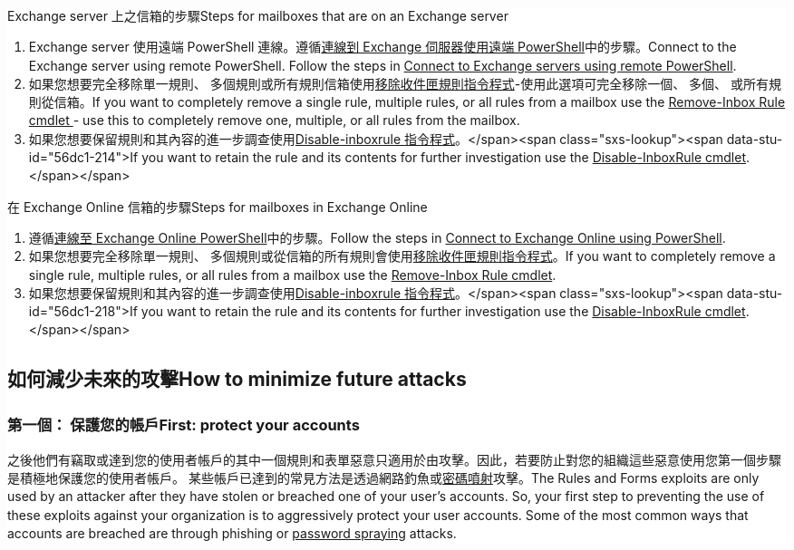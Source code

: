 <span data-ttu-id="56dc1-210">Exchange server 上之信箱的步驟</span><span class="sxs-lookup"><span data-stu-id="56dc1-210">Steps for mailboxes that are on an Exchange server</span></span>

1. <span data-ttu-id="56dc1-p123">Exchange server 使用遠端 PowerShell 連線。遵循[連線到 Exchange 伺服器使用遠端 PowerShell](https://docs.microsoft.com/en-us/powershell/exchange/exchange-server/connect-to-exchange-servers-using-remote-powershell?view=exchange-ps)中的步驟。</span><span class="sxs-lookup"><span data-stu-id="56dc1-p123">Connect to the Exchange server using remote PowerShell. Follow the steps in [Connect to Exchange servers using remote PowerShell](https://docs.microsoft.com/en-us/powershell/exchange/exchange-server/connect-to-exchange-servers-using-remote-powershell?view=exchange-ps).</span></span>
2. <span data-ttu-id="56dc1-213">如果您想要完全移除單一規則、 多個規則或所有規則信箱使用[移除收件匣規則指令程式](https://docs.microsoft.com/en-us/powershell/module/exchange/mailboxes/Remove-InboxRule?view=exchange-ps)-使用此選項可完全移除一個、 多個、 或所有規則從信箱。</span><span class="sxs-lookup"><span data-stu-id="56dc1-213">If you want to completely remove a single rule, multiple rules, or all rules from a mailbox use the [Remove-Inbox Rule cmdlet ](https://docs.microsoft.com/en-us/powershell/module/exchange/mailboxes/Remove-InboxRule?view=exchange-ps)- use this to completely remove one, multiple, or all rules from the mailbox.</span></span>
3. <span data-ttu-id="56dc1-214">如果您想要保留規則和其內容的進一步調查使用[Disable-inboxrule 指令程式](https://technet.microsoft.com/en-us/library/dd298120(v=exchg.160).aspx)。</span><span class="sxs-lookup"><span data-stu-id="56dc1-214">If you want to retain the rule and its contents for further investigation use the [Disable-InboxRule cmdlet](https://technet.microsoft.com/en-us/library/dd298120(v=exchg.160).aspx).</span></span> 

<span data-ttu-id="56dc1-215">在 Exchange Online 信箱的步驟</span><span class="sxs-lookup"><span data-stu-id="56dc1-215">Steps for mailboxes in Exchange Online</span></span>
1. <span data-ttu-id="56dc1-216">遵循[連線至 Exchange Online PowerShell](https://docs.microsoft.com/en-us/powershell/exchange/exchange-online/connect-to-exchange-online-powershell/connect-to-exchange-online-powershell?view=exchange-ps)中的步驟。</span><span class="sxs-lookup"><span data-stu-id="56dc1-216">Follow the steps in [Connect to Exchange Online using PowerShell](https://docs.microsoft.com/en-us/powershell/exchange/exchange-online/connect-to-exchange-online-powershell/connect-to-exchange-online-powershell?view=exchange-ps).</span></span>
2.  <span data-ttu-id="56dc1-217">如果您想要完全移除單一規則、 多個規則或從信箱的所有規則會使用[移除收件匣規則指令程式](https://docs.microsoft.com/en-us/powershell/module/exchange/mailboxes/Remove-InboxRule?view=exchange-ps)。</span><span class="sxs-lookup"><span data-stu-id="56dc1-217">If you want to completely remove a single rule, multiple rules, or all rules from a mailbox use the [Remove-Inbox Rule cmdlet](https://docs.microsoft.com/en-us/powershell/module/exchange/mailboxes/Remove-InboxRule?view=exchange-ps).</span></span>
3.  <span data-ttu-id="56dc1-218">如果您想要保留規則和其內容的進一步調查使用[Disable-inboxrule 指令程式](https://technet.microsoft.com/en-us/library/dd298120(v=exchg.160).aspx)。</span><span class="sxs-lookup"><span data-stu-id="56dc1-218">If you want to retain the rule and its contents for further investigation use the [Disable-InboxRule cmdlet](https://technet.microsoft.com/en-us/library/dd298120(v=exchg.160).aspx).</span></span> 

## <a name="how-to-minimize-future-attacks"></a><span data-ttu-id="56dc1-219">如何減少未來的攻擊</span><span class="sxs-lookup"><span data-stu-id="56dc1-219">How to minimize future attacks</span></span>

### <a name="first-protect-your-accounts"></a><span data-ttu-id="56dc1-220">第一個： 保護您的帳戶</span><span class="sxs-lookup"><span data-stu-id="56dc1-220">First: protect your accounts</span></span>

<span data-ttu-id="56dc1-p124">之後他們有竊取或達到您的使用者帳戶的其中一個規則和表單惡意只適用於由攻擊。因此，若要防止對您的組織這些惡意使用您第一個步驟是積極地保護您的使用者帳戶。 某些帳戶已達到的常見方法是透過網路釣魚或[密碼噴射](http://www.dabcc.com/microsoft-defending-against-password-spray-attacks/)攻擊。</span><span class="sxs-lookup"><span data-stu-id="56dc1-p124">The Rules and Forms exploits are only used by an attacker after they have stolen or breached one of your user’s accounts. So, your first step to preventing the use of these exploits against your organization is to aggressively protect your user accounts.  Some of the most common ways that accounts are breached are through phishing or [password spraying](http://www.dabcc.com/microsoft-defending-against-password-spray-attacks/) attacks.</span></span>
